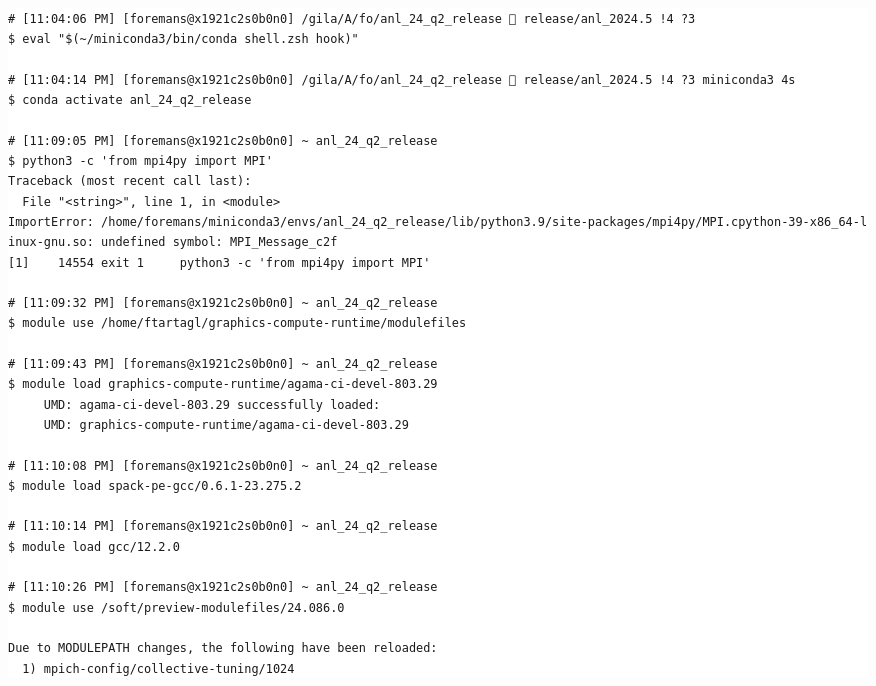     # [11:04:06 PM] [foremans@x1921c2s0b0n0] /gila/A/fo/anl_24_q2_release  release/anl_2024.5 !4 ?3
    $ eval "$(~/miniconda3/bin/conda shell.zsh hook)"
    
    # [11:04:14 PM] [foremans@x1921c2s0b0n0] /gila/A/fo/anl_24_q2_release  release/anl_2024.5 !4 ?3 miniconda3 4s
    $ conda activate anl_24_q2_release

    # [11:09:05 PM] [foremans@x1921c2s0b0n0] ~ anl_24_q2_release
    $ python3 -c 'from mpi4py import MPI'
    Traceback (most recent call last):
      File "<string>", line 1, in <module>
    ImportError: /home/foremans/miniconda3/envs/anl_24_q2_release/lib/python3.9/site-packages/mpi4py/MPI.cpython-39-x86_64-linux-gnu.so: undefined symbol: MPI_Message_c2f
    [1]    14554 exit 1     python3 -c 'from mpi4py import MPI'
    
    # [11:09:32 PM] [foremans@x1921c2s0b0n0] ~ anl_24_q2_release
    $ module use /home/ftartagl/graphics-compute-runtime/modulefiles
    
    # [11:09:43 PM] [foremans@x1921c2s0b0n0] ~ anl_24_q2_release
    $ module load graphics-compute-runtime/agama-ci-devel-803.29
         UMD: agama-ci-devel-803.29 successfully loaded:
         UMD: graphics-compute-runtime/agama-ci-devel-803.29
    
    # [11:10:08 PM] [foremans@x1921c2s0b0n0] ~ anl_24_q2_release
    $ module load spack-pe-gcc/0.6.1-23.275.2
    
    # [11:10:14 PM] [foremans@x1921c2s0b0n0] ~ anl_24_q2_release
    $ module load gcc/12.2.0
    
    # [11:10:26 PM] [foremans@x1921c2s0b0n0] ~ anl_24_q2_release
    $ module use /soft/preview-modulefiles/24.086.0
    
    Due to MODULEPATH changes, the following have been reloaded:
      1) mpich-config/collective-tuning/1024
    